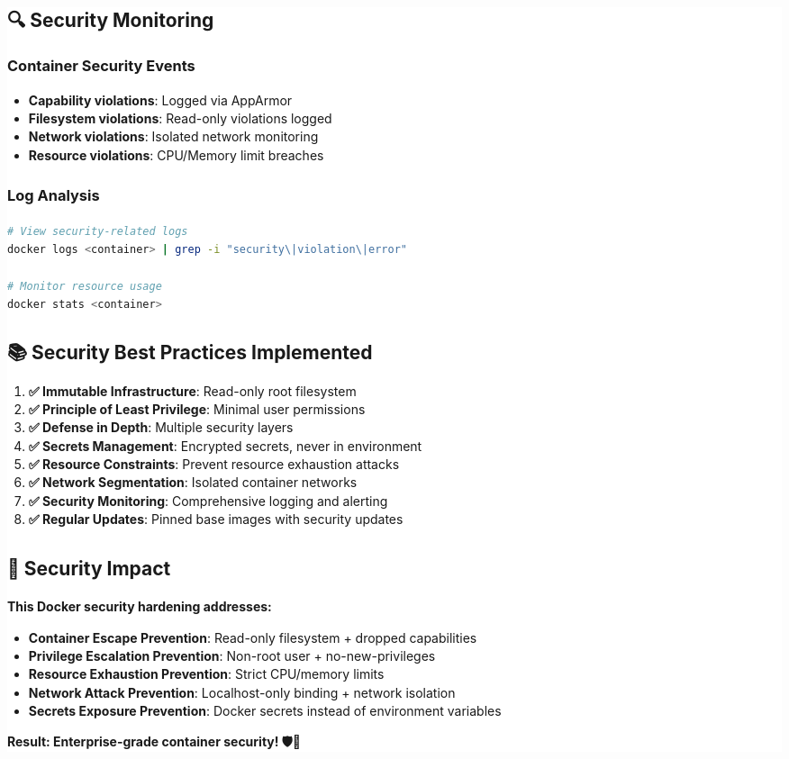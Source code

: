 ## 🔍 Security Monitoring

### Container Security Events
- **Capability violations**: Logged via AppArmor
- **Filesystem violations**: Read-only violations logged
- **Network violations**: Isolated network monitoring
- **Resource violations**: CPU/Memory limit breaches

### Log Analysis
```bash
# View security-related logs
docker logs <container> | grep -i "security\|violation\|error"

# Monitor resource usage
docker stats <container>
```

## 📚 Security Best Practices Implemented

1. **✅ Immutable Infrastructure**: Read-only root filesystem
2. **✅ Principle of Least Privilege**: Minimal user permissions
3. **✅ Defense in Depth**: Multiple security layers
4. **✅ Secrets Management**: Encrypted secrets, never in environment
5. **✅ Resource Constraints**: Prevent resource exhaustion attacks
6. **✅ Network Segmentation**: Isolated container networks
7. **✅ Security Monitoring**: Comprehensive logging and alerting
8. **✅ Regular Updates**: Pinned base images with security updates

## 🎯 Security Impact

**This Docker security hardening addresses:**
- **Container Escape Prevention**: Read-only filesystem + dropped capabilities
- **Privilege Escalation Prevention**: Non-root user + no-new-privileges
- **Resource Exhaustion Prevention**: Strict CPU/memory limits
- **Network Attack Prevention**: Localhost-only binding + network isolation
- **Secrets Exposure Prevention**: Docker secrets instead of environment variables

**Result: Enterprise-grade container security! 🛡️🚀**
